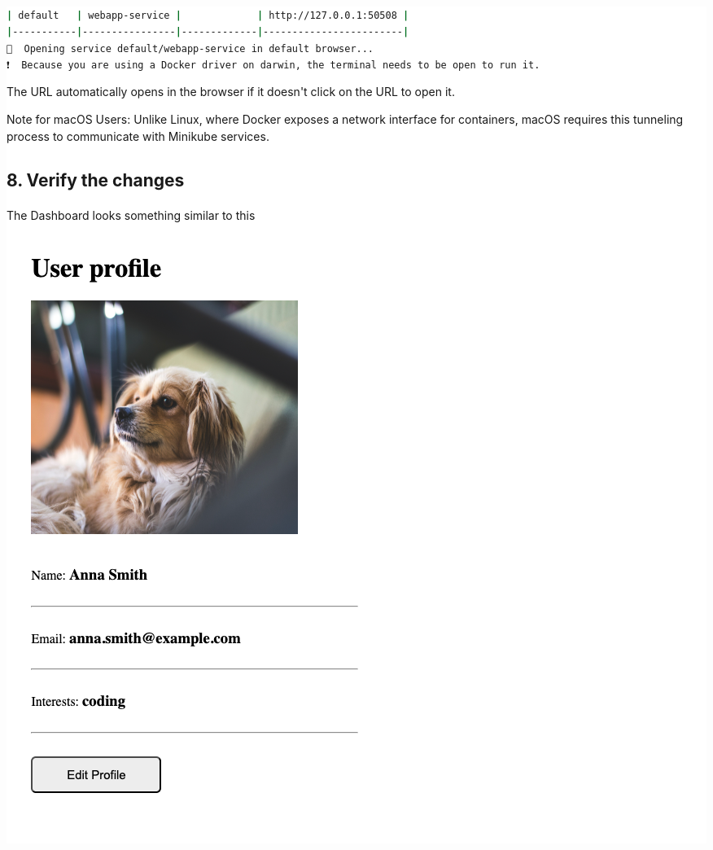 ```bash
| default   | webapp-service |             | http://127.0.0.1:50508 |
|-----------|----------------|-------------|------------------------|
🎉  Opening service default/webapp-service in default browser...
❗  Because you are using a Docker driver on darwin, the terminal needs to be open to run it.
```
The URL automatically opens in the browser if it doesn't click on the URL to open it.

Note for macOS Users: Unlike Linux, where Docker exposes a network interface for containers, macOS requires this tunneling process to communicate with Minikube services.

## 8. Verify the changes
The Dashboard looks something similar to this

![User Profile](./images/UserProfile1.png "Initial Profile")
